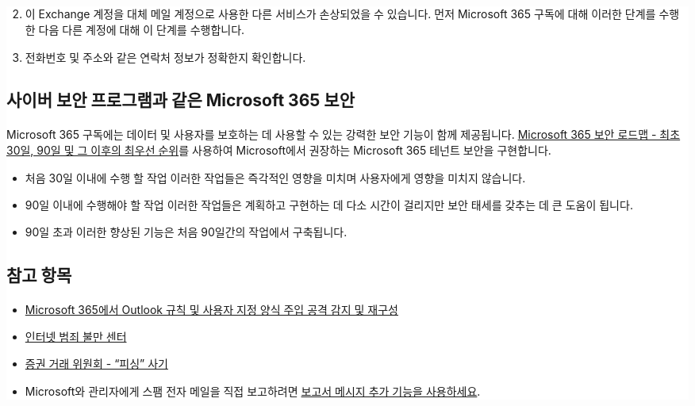 2. 이 Exchange 계정을 대체 메일 계정으로 사용한 다른 서비스가 손상되었을 수 있습니다. 먼저 Microsoft 365 구독에 대해 이러한 단계를 수행한 다음 다른 계정에 대해 이 단계를 수행합니다.

3. 전화번호 및 주소와 같은 연락처 정보가 정확한지 확인합니다.

## <a name="secure-microsoft-365-like-a-cybersecurity-pro"></a>사이버 보안 프로그램과 같은 Microsoft 365 보안

Microsoft 365 구독에는 데이터 및 사용자를 보호하는 데 사용할 수 있는 강력한 보안 기능이 함께 제공됩니다.  [Microsoft 365 보안 로드맵 - 최초 30일, 90일 및 그 이후의 최우선 순위](security-roadmap.md)를 사용하여 Microsoft에서 권장하는 Microsoft 365 테넌트 보안을 구현합니다.

- 처음 30일 이내에 수행 할 작업  이러한 작업들은 즉각적인 영향을 미치며 사용자에게 영향을 미치지 않습니다.

- 90일 이내에 수행해야 할 작업 이러한 작업들은 계획하고 구현하는 데 다소 시간이 걸리지만 보안 태세를 갖추는 데 큰 도움이 됩니다.

- 90일 초과 이러한 향상된 기능은 처음 90일간의 작업에서 구축됩니다.

## <a name="see-also"></a>참고 항목

- [Microsoft 365에서 Outlook 규칙 및 사용자 지정 양식 주입 공격 감지 및 재구성](detect-and-remediate-outlook-rules-forms-attack.md)

- [인터넷 범죄 불만 센터](https://www.ic3.gov/preventiontips.aspx)

- [증권 거래 위원회 - “피싱” 사기](https://www.sec.gov/investor/pubs/phishing.htm)

- Microsoft와 관리자에게 스팸 전자 메일을 직접 보고하려면 [보고서 메시지 추가 기능을 사용하세요](https://support.microsoft.com/office/b5caa9f1-cdf3-4443-af8c-ff724ea719d2).
